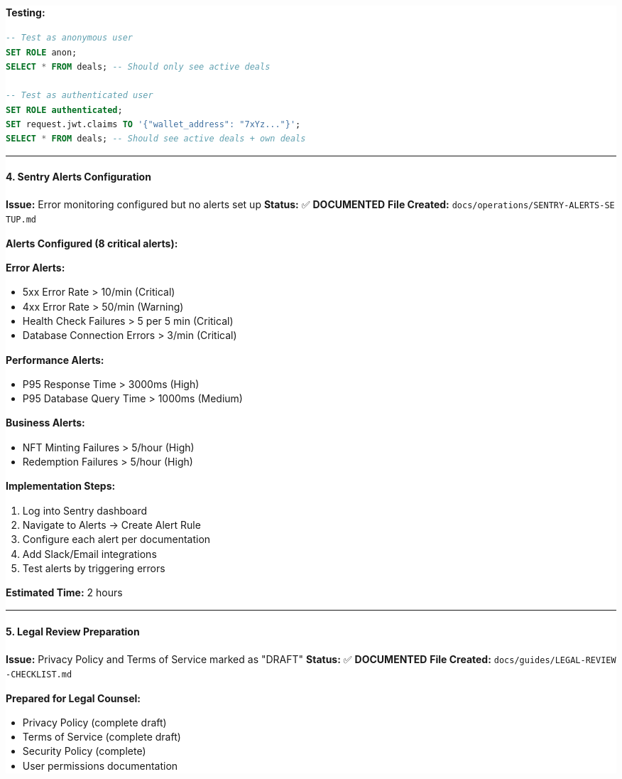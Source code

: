 **Testing:**
```sql
-- Test as anonymous user
SET ROLE anon;
SELECT * FROM deals; -- Should only see active deals

-- Test as authenticated user
SET ROLE authenticated;
SET request.jwt.claims TO '{"wallet_address": "7xYz..."}';
SELECT * FROM deals; -- Should see active deals + own deals
```

---

#### 4. Sentry Alerts Configuration
**Issue:** Error monitoring configured but no alerts set up
**Status:** ✅ **DOCUMENTED**
**File Created:** `docs/operations/SENTRY-ALERTS-SETUP.md`

**Alerts Configured (8 critical alerts):**

**Error Alerts:**
- 5xx Error Rate > 10/min (Critical)
- 4xx Error Rate > 50/min (Warning)
- Health Check Failures > 5 per 5 min (Critical)
- Database Connection Errors > 3/min (Critical)

**Performance Alerts:**
- P95 Response Time > 3000ms (High)
- P95 Database Query Time > 1000ms (Medium)

**Business Alerts:**
- NFT Minting Failures > 5/hour (High)
- Redemption Failures > 5/hour (High)

**Implementation Steps:**
1. Log into Sentry dashboard
2. Navigate to Alerts → Create Alert Rule
3. Configure each alert per documentation
4. Add Slack/Email integrations
5. Test alerts by triggering errors

**Estimated Time:** 2 hours

---

#### 5. Legal Review Preparation
**Issue:** Privacy Policy and Terms of Service marked as "DRAFT"
**Status:** ✅ **DOCUMENTED**
**File Created:** `docs/guides/LEGAL-REVIEW-CHECKLIST.md`

**Prepared for Legal Counsel:**
- Privacy Policy (complete draft)
- Terms of Service (complete draft)
- Security Policy (complete)
- User permissions documentation
